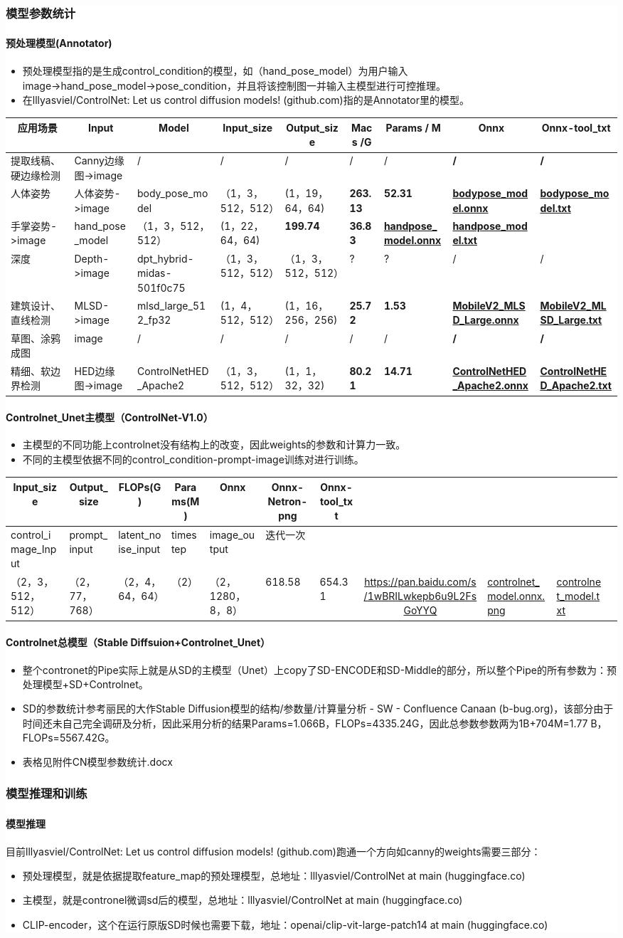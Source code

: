 ### 模型参数统计

#### 预处理模型(Annotator)

- 预处理模型指的是生成control_condition的模型，如（hand_pose_model）为用户输入image→hand_pose_model→pose_condition，并且将该控制图一并输入主模型进行可控推理。
- 在lllyasviel/ControlNet: Let us control diffusion models! (github.com)指的是Annotator里的模型。

| **应用场景**         | **Input**          | **Model**                 | **Input_size**     | **Output_size**    | **Macs /G** | **Params / M**                                               | **Onnx**                                                     | **Onnx-tool_txt**                                            |
| -------------------- | ------------------ | ------------------------- | ------------------ | ------------------ | ----------- | ------------------------------------------------------------ | ------------------------------------------------------------ | ------------------------------------------------------------ |
| 提取线稿、硬边缘检测 | Canny边缘图->image | /                         | /                  | /                  | /           | /                                                            | **/**                                                        | **/**                                                        |
| 人体姿势             | 人体姿势->image    | body_pose_model           | （1，3，512，512） | (1，19，64，64)    | **263.13**  | **52.31**                                                    | [**bodypose_model.onnx**](https://g.a-bug.org/jihui/aigc_jihui/-/blob/main/diffusion/onnx/bodypose_model.onnx) | [**bodypose_model.txt**](https://cf.b-bug.org/download/attachments/99635503/bodypose_model.txt?version=2&modificationDate=1687747109000&api=v2) |
| 手掌姿势->image      | hand_pose_model    | （1，3，512，512）        | (1，22，64，64)    | **199.74**         | **36.83**   | [**handpose_model.onnx**](https://g.a-bug.org/jihui/aigc_jihui/-/blob/main/diffusion/onnx/handpose_model.onnx) | [**handpose_model.txt**](https://cf.b-bug.org/download/attachments/99635503/handpose_model.txt?version=1&modificationDate=1687747104000&api=v2) |                                                              |
| 深度                 | Depth->image       | dpt_hybrid-midas-501f0c75 | （1，3，512，512） | （1，3，512，512） | ?           | ?                                                            | /                                                            | /                                                            |
| 建筑设计、直线检测   | MLSD->image        | mlsd_large_512_fp32       | (1，4，512，512）  | (1，16，256，256)  | **25.72**   | **1.53**                                                     | [**MobileV2_MLSD_Large.onnx**](https://cf.b-bug.org/download/attachments/99635503/MobileV2_MLSD_Large.onnx?version=1&modificationDate=1687760830000&api=v2) | [**MobileV2_MLSD_Large.txt**](https://cf.b-bug.org/download/attachments/99635503/MobileV2_MLSD_Large.txt?version=1&modificationDate=1687760846000&api=v2) |
| 草图、涂鸦成图       | image              | /                         | /                  | /                  | /           | /                                                            | **/**                                                        | **/**                                                        |
| 精细、软边界检测     | HED边缘图->image   | ControlNetHED_Apache2     | （1，3，512，512） | (1，1，32，32)     | **80.21**   | **14.71**                                                    | [**ControlNetHED_Apache2.onnx**](https://cf.b-bug.org/download/attachments/99635503/ControlNetHED_Apache2.onnx?version=2&modificationDate=1687746720000&api=v2) | [**ControlNetHED_Apache2.txt**](https://cf.b-bug.org/download/attachments/99635503/ControlNetHED_Apache2.txt?version=1&modificationDate=1687699099000&api=v2) |

#### Controlnet_Unet主模型（ControlNet-V1.0）

- 主模型的不同功能上controlnet没有结构上的改变，因此weights的参数和计算力一致。
- 不同的主模型依据不同的control_condition-prompt-image训练对进行训练。

| Input_size          | Output_size    | FLOPs(G)           | Params(M) | Onnx              | Onnx-Netron-png | Onnx-tool_txt |                                                 |                                                              |                                                              |      |
| ------------------- | -------------- | ------------------ | --------- | ----------------- | --------------- | ------------- | :---------------------------------------------: | ------------------------------------------------------------ | ------------------------------------------------------------ | ---- |
| control_image_Input | prompt_input   | latent_noise_input | timestep  | image_output      | 迭代一次        |               |                                                 |                                                              |                                                              |      |
| （2，3，512，512）  | （2，77，768） | （2，4，64，64）   | （2）     | （2，1280，8，8） | 618.58          | 654.31        | https://pan.baidu.com/s/1wBRILwkepb6u9L2FsGoYYQ | [controlnet_model.onnx.png](https://cf.b-bug.org/download/attachments/99635503/controlnet_model.onnx.png?version=2&modificationDate=1687880167000&api=v2) | [controlnet_model.txt](https://cf.b-bug.org/download/attachments/99635503/controlnet_model.txt?version=1&modificationDate=1687880101000&api=v2) |      |

####  Controlnet总模型（Stable Diffsuion+Controlnet_Unet）

- 整个contronet的Pipe实际上就是从SD的主模型（Unet）上copy了SD-ENCODE和SD-Middle的部分，所以整个Pipe的所有参数为：预处理模型+SD+Controlnet。
- SD的参数统计参考丽民的大作Stable Diffusion模型的结构/参数量/计算量分析 - SW - Confluence Canaan (b-bug.org)，该部分由于时间还未自己完全调研及分析，因此采用分析的结果Params=1.066B，FLOPs=4335.24G，因此总参数参数两为1B+704M=1.77 B，FLOPs=5567.42G。

- 表格见附件CN模型参数统计.docx



### 模型推理和训练

#### 模型推理

目前lllyasviel/ControlNet: Let us control diffusion models! (github.com)跑通一个方向如canny的weights需要三部分：

- 预处理模型，就是依据提取feature_map的预处理模型，总地址：lllyasviel/ControlNet at main (huggingface.co)

- 主模型，就是contronel微调sd后的模型，总地址：lllyasviel/ControlNet at main (huggingface.co)

- CLIP-encoder，这个在运行原版SD时候也需要下载，地址：openai/clip-vit-large-patch14 at main (huggingface.co)
